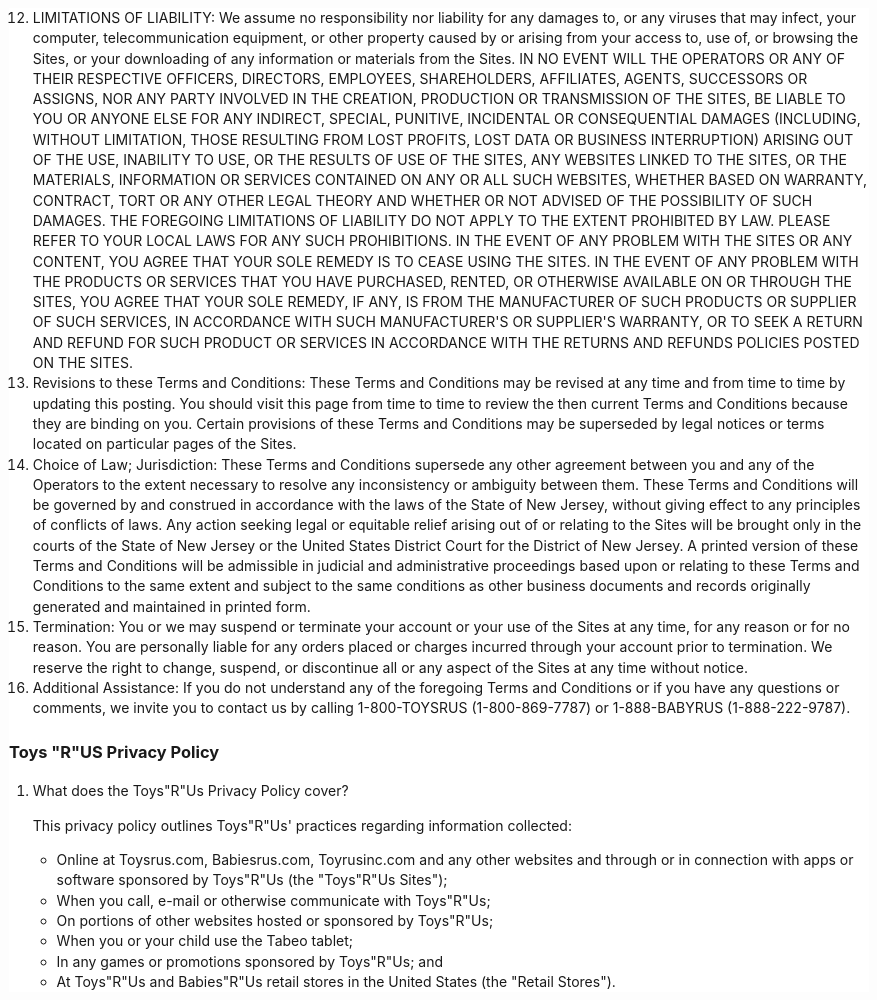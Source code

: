 12. <span class="twd_margin10"><span class="twd_avenirHeavy">LIMITATIONS OF LIABILITY</span>: We assume no responsibility nor liability for any damages to, or any viruses that may infect, your computer, telecommunication equipment, or other property caused by or arising from your access to, use of, or browsing the Sites, or your downloading of any information or materials from the Sites. IN NO EVENT WILL THE OPERATORS OR ANY OF THEIR RESPECTIVE OFFICERS, DIRECTORS, EMPLOYEES, SHAREHOLDERS, AFFILIATES, AGENTS, SUCCESSORS OR ASSIGNS, NOR ANY PARTY INVOLVED IN THE CREATION, PRODUCTION OR TRANSMISSION OF THE SITES, BE LIABLE TO YOU OR ANYONE ELSE FOR ANY INDIRECT, SPECIAL, PUNITIVE, INCIDENTAL OR CONSEQUENTIAL DAMAGES (INCLUDING, WITHOUT LIMITATION, THOSE RESULTING FROM LOST PROFITS, LOST DATA OR BUSINESS INTERRUPTION) ARISING OUT OF THE USE, INABILITY TO USE, OR THE RESULTS OF USE OF THE SITES, ANY WEBSITES LINKED TO THE SITES, OR THE MATERIALS, INFORMATION OR SERVICES CONTAINED ON ANY OR ALL SUCH WEBSITES, WHETHER BASED ON WARRANTY, CONTRACT, TORT OR ANY OTHER LEGAL THEORY AND WHETHER OR NOT ADVISED OF THE POSSIBILITY OF SUCH DAMAGES. THE FOREGOING LIMITATIONS OF LIABILITY DO NOT APPLY TO THE EXTENT PROHIBITED BY LAW. PLEASE REFER TO YOUR LOCAL LAWS FOR ANY SUCH PROHIBITIONS.</span> <span class="twd_margin0">IN THE EVENT OF ANY PROBLEM WITH THE SITES OR ANY CONTENT, YOU AGREE THAT YOUR SOLE REMEDY IS TO CEASE USING THE SITES. IN THE EVENT OF ANY PROBLEM WITH THE PRODUCTS OR SERVICES THAT YOU HAVE PURCHASED, RENTED, OR OTHERWISE AVAILABLE ON OR THROUGH THE SITES, YOU AGREE THAT YOUR SOLE REMEDY, IF ANY, IS FROM THE MANUFACTURER OF SUCH PRODUCTS OR SUPPLIER OF SUCH SERVICES, IN ACCORDANCE WITH SUCH MANUFACTURER'S OR SUPPLIER'S WARRANTY, OR TO SEEK A RETURN AND REFUND FOR SUCH PRODUCT OR SERVICES IN ACCORDANCE WITH THE RETURNS AND REFUNDS POLICIES POSTED ON THE SITES.</span>
13. <span class="twd_avenirHeavy"> Revisions to these Terms and Conditions</span>: These Terms and Conditions may be revised at any time and from time to time by updating this posting. You should visit this page from time to time to review the then current Terms and Conditions because they are binding on you. Certain provisions of these Terms and Conditions may be superseded by legal notices or terms located on particular pages of the Sites.
14. <span class="twd_avenirHeavy"> Choice of Law; Jurisdiction</span>: These Terms and Conditions supersede any other agreement between you and any of the Operators to the extent necessary to resolve any inconsistency or ambiguity between them. These Terms and Conditions will be governed by and construed in accordance with the laws of the State of New Jersey, without giving effect to any principles of conflicts of laws. Any action seeking legal or equitable relief arising out of or relating to the Sites will be brought only in the courts of the State of New Jersey or the United States District Court for the District of New Jersey. A printed version of these Terms and Conditions will be admissible in judicial and administrative proceedings based upon or relating to these Terms and Conditions to the same extent and subject to the same conditions as other business documents and records originally generated and maintained in printed form.
15. <span class="twd_avenirHeavy">Termination</span>: You or we may suspend or terminate your account or your use of the Sites at any time, for any reason or for no reason. You are personally liable for any orders placed or charges incurred through your account prior to termination. We reserve the right to change, suspend, or discontinue all or any aspect of the Sites at any time without notice.
16. <span class="twd_avenirHeavy">Additional Assistance</span>: If you do not understand any of the foregoing Terms and Conditions or if you have any questions or comments, we invite you to contact us by calling 1-800-TOYSRUS (1-800-869-7787) or 1-888-BABYRUS (1-888-222-9787).

### Toys "R"US Privacy Policy

1.  What does the Toys"R"Us Privacy Policy cover?

    This privacy policy outlines Toys"R"Us' practices regarding information collected:

    -   Online at Toysrus.com, Babiesrus.com, Toyrusinc.com and any other websites and through or in connection with apps or software sponsored by Toys"R"Us (the "Toys"R"Us Sites");
    -   When you call, e-mail or otherwise communicate with Toys"R"Us;
    -   On portions of other websites hosted or sponsored by Toys"R"Us;
    -   When you or your child use the Tabeo tablet;
    -   In any games or promotions sponsored by Toys"R"Us; and
    -   At Toys"R"Us and Babies"R"Us retail stores in the United States (the "Retail Stores").
